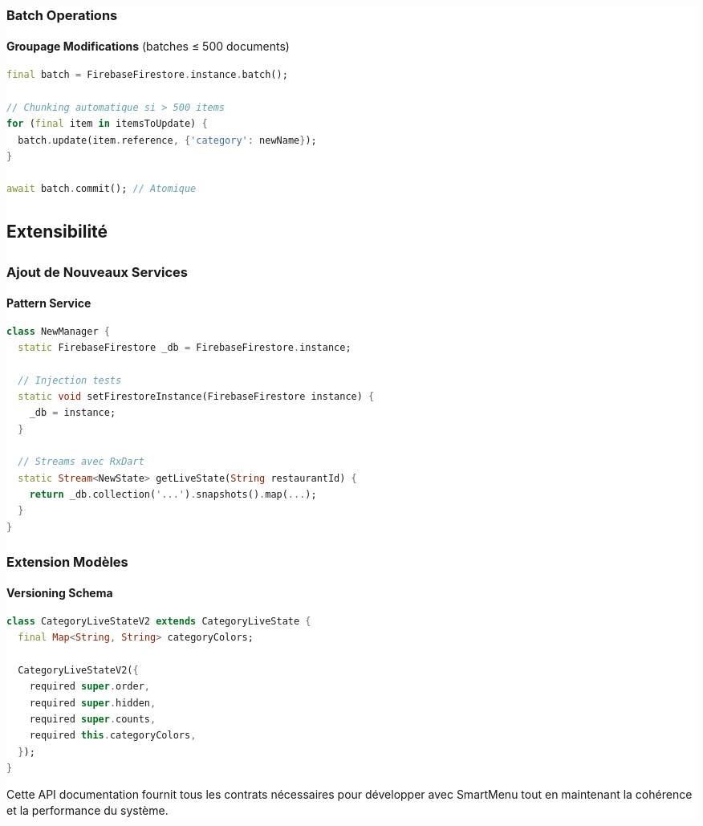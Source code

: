 ### Batch Operations

**Groupage Modifications** (batches ≤ 500 documents)

```dart
final batch = FirebaseFirestore.instance.batch();

// Chunking automatique si > 500 items
for (final item in itemsToUpdate) {
  batch.update(item.reference, {'category': newName});
}

await batch.commit(); // Atomique
```

## Extensibilité

### Ajout de Nouveaux Services

**Pattern Service**

```dart
class NewManager {
  static FirebaseFirestore _db = FirebaseFirestore.instance;

  // Injection tests
  static void setFirestoreInstance(FirebaseFirestore instance) {
    _db = instance;
  }

  // Streams avec RxDart
  static Stream<NewState> getLiveState(String restaurantId) {
    return _db.collection('...').snapshots().map(...);
  }
}
```

### Extension Modèles

**Versioning Schema**

```dart
class CategoryLiveStateV2 extends CategoryLiveState {
  final Map<String, String> categoryColors;

  CategoryLiveStateV2({
    required super.order,
    required super.hidden,
    required super.counts,
    required this.categoryColors,
  });
}
```

Cette API documentation fournit tous les contrats nécessaires pour développer avec SmartMenu tout en maintenant la cohérence et la performance du système.
